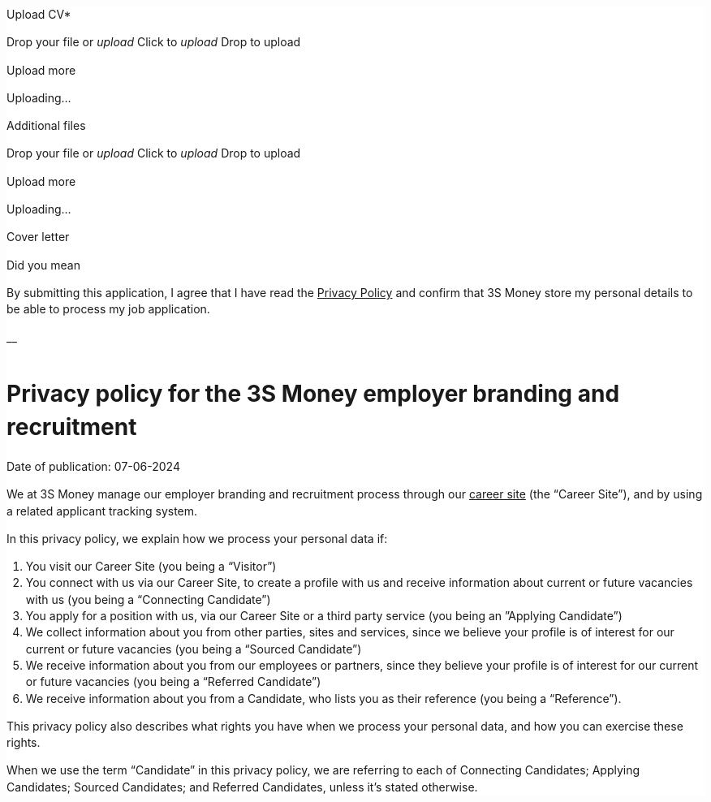 Upload CV*

Drop your file or _upload_ Click to _upload_ Drop to upload

Upload more

[](javascript:void\(0\);)

Uploading…

Additional files

Drop your file or _upload_ Click to _upload_ Drop to upload

Upload more

[](javascript:void\(0\);)

Uploading…

Cover letter

Did you mean

By submitting this application, I agree that I have read the [Privacy
Policy](https://3smoney-1653552517.teamtailor.com/privacy-policy) and confirm
that 3S Money store my personal details to be able to process my job
application.

__

# Privacy policy for the 3S Money employer branding and recruitment

Date of publication: 07-06-2024

We at 3S Money manage our employer branding and recruitment process through
our [career site](https://3smoney-1653552517.teamtailor.com) (the “Career
Site”), and by using a related applicant tracking system.

In this privacy policy, we explain how we process your personal data if:

  1. You visit our Career Site (you being a “Visitor”)
  2. You connect with us via our Career Site, to create a profile with us and receive information about current or future vacancies with us (you being a “Connecting Candidate”)
  3. You apply for a position with us, via our Career Site or a third party service (you being an ”Applying Candidate”)
  4. We collect information about you from other parties, sites and services, since we believe your profile is of interest for our current or future vacancies (you being a “Sourced Candidate”)
  5. We receive information about you from our employees or partners, since they believe your profile is of interest for our current or future vacancies (you being a “Referred Candidate”)
  6. We receive information about you from a Candidate, who lists you as their reference (you being a “Reference”).

This privacy policy also describes what rights you have when we process your
personal data, and how you can exercise these rights.

When we use the term “Candidate” in this privacy policy, we are referring to
each of Connecting Candidates; Applying Candidates; Sourced Candidates; and
Referred Candidates, unless it’s stated otherwise.
